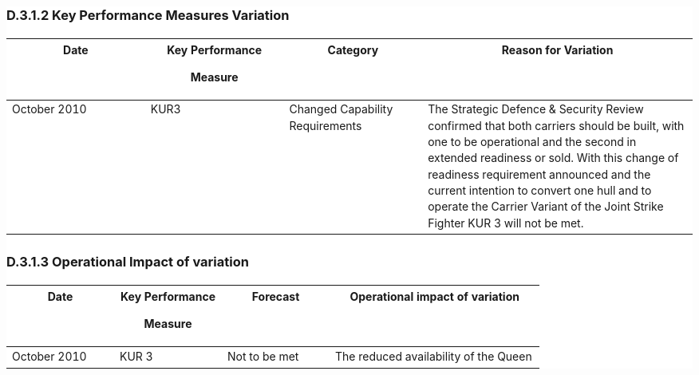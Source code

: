### D.3.1.2 Key Performance Measures Variation

<table>
<colgroup>
<col style="width: 20%" />
<col style="width: 20%" />
<col style="width: 20%" />
<col style="width: 39%" />
</colgroup>
<thead>
<tr>
<th>Date</th>
<th>
Key Performance

Measure</th>
<th>Category</th>
<th>Reason for Variation</th>
</tr>
</thead>
<tbody>
<tr>
<td>October 2010</td>
<td>KUR3</td>
<td>Changed Capability Requirements</td>
<td>The Strategic Defence &amp; Security Review confirmed that both carriers should be built, with one to be operational and the second in extended readiness or sold. With this change of readiness requirement announced and the current intention to convert one hull and to operate the Carrier Variant of the Joint Strike Fighter KUR 3 will not be met.</td>
</tr>
</tbody>
</table>

### D.3.1.3 Operational Impact of variation

<table>
<colgroup>
<col style="width: 20%" />
<col style="width: 20%" />
<col style="width: 20%" />
<col style="width: 39%" />
</colgroup>
<thead>
<tr>
<th>Date</th>
<th>
Key Performance

Measure</th>
<th>Forecast</th>
<th>Operational impact of variation</th>
</tr>
</thead>
<tbody>
<tr>
<td>October 2010</td>
<td>KUR 3</td>
<td>Not to be met</td>
<td>
The reduced availability of the Queen
